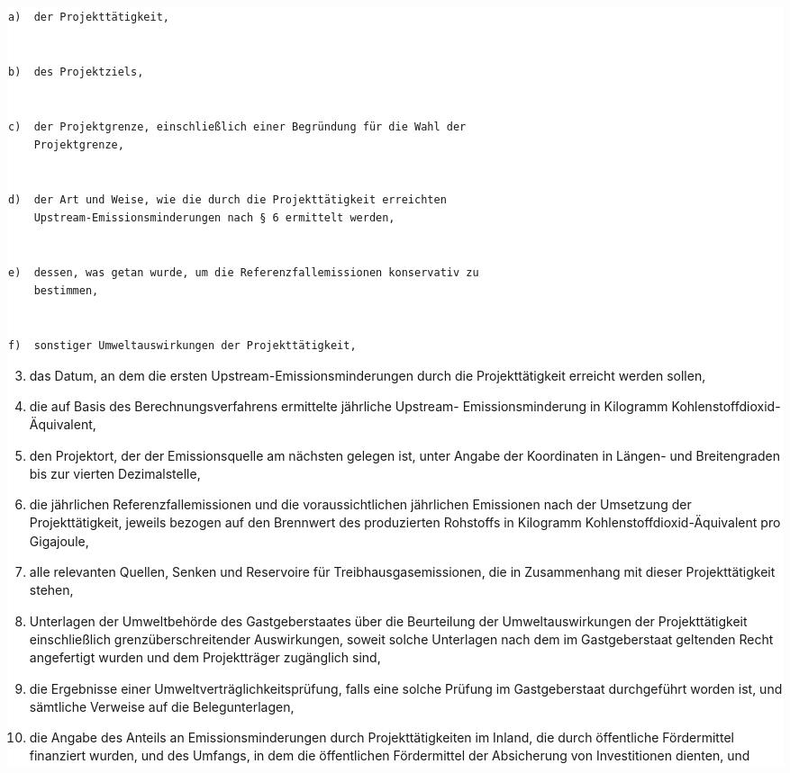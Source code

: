     a)  der Projekttätigkeit,


    b)  des Projektziels,


    c)  der Projektgrenze, einschließlich einer Begründung für die Wahl der
        Projektgrenze,


    d)  der Art und Weise, wie die durch die Projekttätigkeit erreichten
        Upstream-Emissionsminderungen nach § 6 ermittelt werden,


    e)  dessen, was getan wurde, um die Referenzfallemissionen konservativ zu
        bestimmen,


    f)  sonstiger Umweltauswirkungen der Projekttätigkeit,





3.  das Datum, an dem die ersten Upstream-Emissionsminderungen durch die
    Projekttätigkeit erreicht werden sollen,


4.  die auf Basis des Berechnungsverfahrens ermittelte jährliche Upstream-
    Emissionsminderung in Kilogramm Kohlenstoffdioxid-Äquivalent,


5.  den Projektort, der der Emissionsquelle am nächsten gelegen ist, unter
    Angabe der Koordinaten in Längen- und Breitengraden bis zur vierten
    Dezimalstelle,


6.  die jährlichen Referenzfallemissionen und die voraussichtlichen
    jährlichen Emissionen nach der Umsetzung der Projekttätigkeit, jeweils
    bezogen auf den Brennwert des produzierten Rohstoffs in Kilogramm
    Kohlenstoffdioxid-Äquivalent pro Gigajoule,


7.  alle relevanten Quellen, Senken und Reservoire für
    Treibhausgasemissionen, die in Zusammenhang mit dieser
    Projekttätigkeit stehen,


8.  Unterlagen der Umweltbehörde des Gastgeberstaates über die Beurteilung
    der Umweltauswirkungen der Projekttätigkeit einschließlich
    grenzüberschreitender Auswirkungen, soweit solche Unterlagen nach dem
    im Gastgeberstaat geltenden Recht angefertigt wurden und dem
    Projektträger zugänglich sind,


9.  die Ergebnisse einer Umweltverträglichkeitsprüfung, falls eine solche
    Prüfung im Gastgeberstaat durchgeführt worden ist, und sämtliche
    Verweise auf die Belegunterlagen,


10. die Angabe des Anteils an Emissionsminderungen durch
    Projekttätigkeiten im Inland, die durch öffentliche Fördermittel
    finanziert wurden, und des Umfangs, in dem die öffentlichen
    Fördermittel der Absicherung von Investitionen dienten, und
